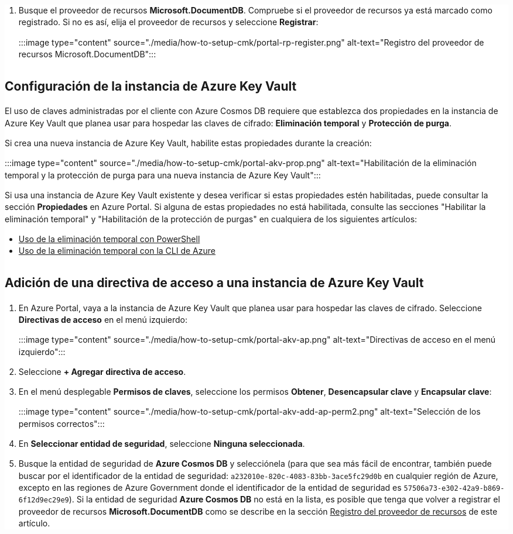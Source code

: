 1. Busque el proveedor de recursos **Microsoft.DocumentDB**. Compruebe si el proveedor de recursos ya está marcado como registrado. Si no es así, elija el proveedor de recursos y seleccione **Registrar**:

   :::image type="content" source="./media/how-to-setup-cmk/portal-rp-register.png" alt-text="Registro del proveedor de recursos Microsoft.DocumentDB":::

## <a name="configure-your-azure-key-vault-instance"></a>Configuración de la instancia de Azure Key Vault

El uso de claves administradas por el cliente con Azure Cosmos DB requiere que establezca dos propiedades en la instancia de Azure Key Vault que planea usar para hospedar las claves de cifrado: **Eliminación temporal** y **Protección de purga**.

Si crea una nueva instancia de Azure Key Vault, habilite estas propiedades durante la creación:

:::image type="content" source="./media/how-to-setup-cmk/portal-akv-prop.png" alt-text="Habilitación de la eliminación temporal y la protección de purga para una nueva instancia de Azure Key Vault":::

Si usa una instancia de Azure Key Vault existente y desea verificar si estas propiedades estén habilitadas, puede consultar la sección **Propiedades** en Azure Portal. Si alguna de estas propiedades no está habilitada, consulte las secciones "Habilitar la eliminación temporal" y "Habilitación de la protección de purgas" en cualquiera de los siguientes artículos:

- [Uso de la eliminación temporal con PowerShell](../key-vault/general/key-vault-recovery.md)
- [Uso de la eliminación temporal con la CLI de Azure](../key-vault/general/key-vault-recovery.md)

## <a name="add-an-access-policy-to-your-azure-key-vault-instance"></a><a id="add-access-policy"></a> Adición de una directiva de acceso a una instancia de Azure Key Vault

1. En Azure Portal, vaya a la instancia de Azure Key Vault que planea usar para hospedar las claves de cifrado. Seleccione **Directivas de acceso** en el menú izquierdo:

   :::image type="content" source="./media/how-to-setup-cmk/portal-akv-ap.png" alt-text="Directivas de acceso en el menú izquierdo":::

1. Seleccione **+ Agregar directiva de acceso**.

1. En el menú desplegable **Permisos de claves**, seleccione los permisos **Obtener**, **Desencapsular clave** y **Encapsular clave**:

   :::image type="content" source="./media/how-to-setup-cmk/portal-akv-add-ap-perm2.png" alt-text="Selección de los permisos correctos":::

1. En **Seleccionar entidad de seguridad**, seleccione **Ninguna seleccionada**.

1. Busque la entidad de seguridad de **Azure Cosmos DB** y selecciónela (para que sea más fácil de encontrar, también puede buscar por el identificador de la entidad de seguridad: `a232010e-820c-4083-83bb-3ace5fc29d0b` en cualquier región de Azure, excepto en las regiones de Azure Government donde el identificador de la entidad de seguridad es `57506a73-e302-42a9-b869-6f12d9ec29e9`). Si la entidad de seguridad **Azure Cosmos DB** no está en la lista, es posible que tenga que volver a registrar el proveedor de recursos **Microsoft.DocumentDB** como se describe en la sección [Registro del proveedor de recursos](#register-resource-provider) de este artículo.
